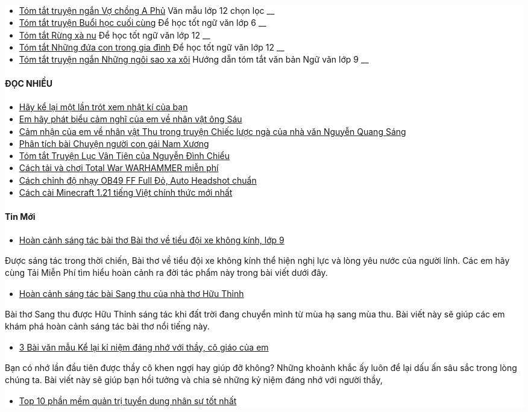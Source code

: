   * [Tóm tắt truyện ngắn Vợ chồng A Phủ](https://taimienphi.vn/download-tom-tat-truyen-ngan-vo-chong-a-phu-76051) Văn mẫu lớp 12 chọn lọc __
  * [Tóm tắt truyện Buổi học cuối cùng](https://taimienphi.vn/download-tom-tat-truyen-buoi-hoc-cuoi-cung-76935) Để học tốt ngữ văn lớp 6 __
  * [Tóm tắt Rừng xà nu](https://taimienphi.vn/download-tom-tat-rung-xa-nu-76934) Để học tốt ngữ văn lớp 12 __
  * [Tóm tắt Những đứa con trong gia đình](https://taimienphi.vn/download-tom-tat-nhung-dua-con-trong-gia-dinh-76933) Để học tốt ngữ văn lớp 12 __
  * [Tóm tắt truyện ngắn Những ngôi sao xa xôi](https://taimienphi.vn/download-tom-tat-truyen-ngan-nhung-ngoi-sao-xa-xoi-70515) Hướng dẫn tóm tắt văn bản Ngữ văn lớp 9 __

#### ĐỌC NHIỀU

  * [Hãy kể lại một lần trót xem nhật kí của bạn](https://thuthuat.taimienphi.vn/hay-ke-lai-mot-lan-trot-xem-nhat-ki-cua-ban-40602n.aspx)
  * [Em hãy phát biểu cảm nghĩ của em về nhân vật ông Sáu](https://thuthuat.taimienphi.vn/em-hay-phat-bieu-cam-nghi-cua-em-ve-nhan-vat-ong-sau-40749n.aspx)
  * [Cảm nhận của em về nhân vật Thu trong truyện Chiếc lược ngà của nhà văn Nguyễn Quang Sáng](https://thuthuat.taimienphi.vn/cam-nhan-cua-em-ve-nhan-vat-thu-trong-truyen-chiec-luoc-nga-cua-nha-van-nguyen-quang-sang-40748n.aspx)
  * [Phân tích bài Chuyện người con gái Nam Xương](https://thuthuat.taimienphi.vn/phan-tich-bai-chuyen-nguoi-con-gai-nam-xuong-40286n.aspx)
  * [Tóm tắt Truyện Lục Vân Tiên của Nguyễn Đình Chiểu](https://thuthuat.taimienphi.vn/tom-tat-truyen-luc-van-tien-cua-nguyen-dinh-chieu-39780n.aspx)
  * [Cách tải và chơi Total War WARHAMMER miễn phí](https://thuthuat.taimienphi.vn/cach-tai-va-choi-total-war-warhammer-mien-phi-69248n.aspx)
  * [Cách chỉnh độ nhạy OB49 FF Full Đỏ, Auto Headshot chuẩn](https://thuthuat.taimienphi.vn/do-nhay-ob45-ff-77734n.aspx)
  * [Cách cài Minecraft 1.21 tiếng Việt chính thức mới nhất](https://thuthuat.taimienphi.vn/cach-cai-minecraft-1-21-tieng-viet-77653n.aspx)

#### Tin Mới

  * [Hoàn cảnh sáng tác bài thơ Bài thơ về tiểu đội xe không kính, lớp 9](https://thuthuat.taimienphi.vn/hoan-canh-sang-tac-bai-tho-bai-tho-ve-tieu-doi-xe-khong-kinh-52407n.aspx)

Được sáng tác trong thời chiến, Bài thơ về tiểu đội xe không kính thể hiện nghị lực và lòng yêu nước của người lính. Các em hãy cùng Tải Miễn Phí tìm hiểu hoàn cảnh ra đời tác phẩm này trong bài viết dưới đây.

  * [Hoàn cảnh sáng tác bài Sang thu của nhà thơ Hữu Thỉnh](https://thuthuat.taimienphi.vn/hoan-canh-sang-tac-bai-sang-thu-52405n.aspx)

Bài thơ Sang thu được Hữu Thỉnh sáng tác khi đất trời đang chuyển mình từ mùa hạ sang mùa thu. Bài viết này sẽ giúp các em khám phá hoàn cảnh sáng tác bài thơ nổi tiếng này.

  * [3 Bài văn mẫu Kể lại kỉ niệm đáng nhớ với thầy, cô giáo của em](https://thuthuat.taimienphi.vn/ke-lai-ki-niem-dang-nho-voi-thay-co-giao-cua-em-39564n.aspx)

Bạn có nhớ lần đầu tiên được thầy cô khen ngợi hay giúp đỡ không? Những khoảnh khắc ấy luôn để lại dấu ấn sâu sắc trong lòng chúng ta. Bài viết này sẽ giúp bạn hồi tưởng và chia sẻ những kỷ niệm đáng nhớ với người thầy,

  * [Top 10 phần mềm quản trị tuyển dụng nhân sự tốt nhất](https://thuthuat.taimienphi.vn/top-10-phan-mem-quan-tri-tuyen-dung-nhan-su-tot-nhat-78001n.aspx)
